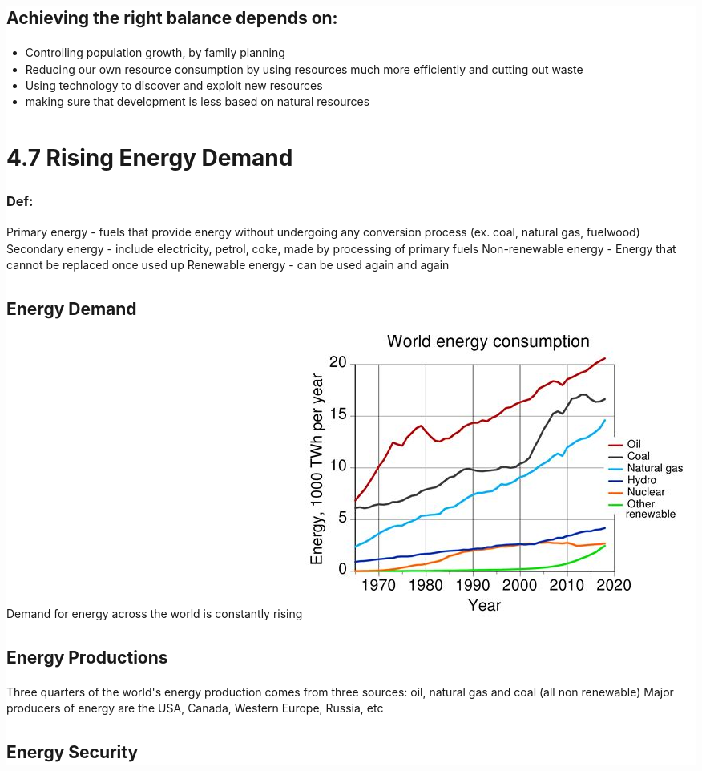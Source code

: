 ## Achieving the right balance depends on:

- Controlling population growth, by family planning
- Reducing our own resource consumption by using resources much more efficiently and cutting out waste
- Using technology to discover and exploit new resources
- making sure that development is less based on natural resources

# 4.7 Rising Energy Demand

### Def:

Primary energy - fuels that provide energy without undergoing any conversion process (ex. coal, natural gas, fuelwood)
Secondary energy - include electricity, petrol, coke, made by processing of primary fuels
Non-renewable energy - Energy that cannot be replaced once used up
Renewable energy - can be used again and again

## Energy Demand

Demand for energy across the world is constantly rising
![energy_demand.png](.src/energy_demand.png)

## Energy Productions

Three quarters of the world's energy production comes from three sources: oil, natural gas and coal (all non renewable)
Major producers of energy are the USA, Canada, Western Europe, Russia, etc

## Energy Security
